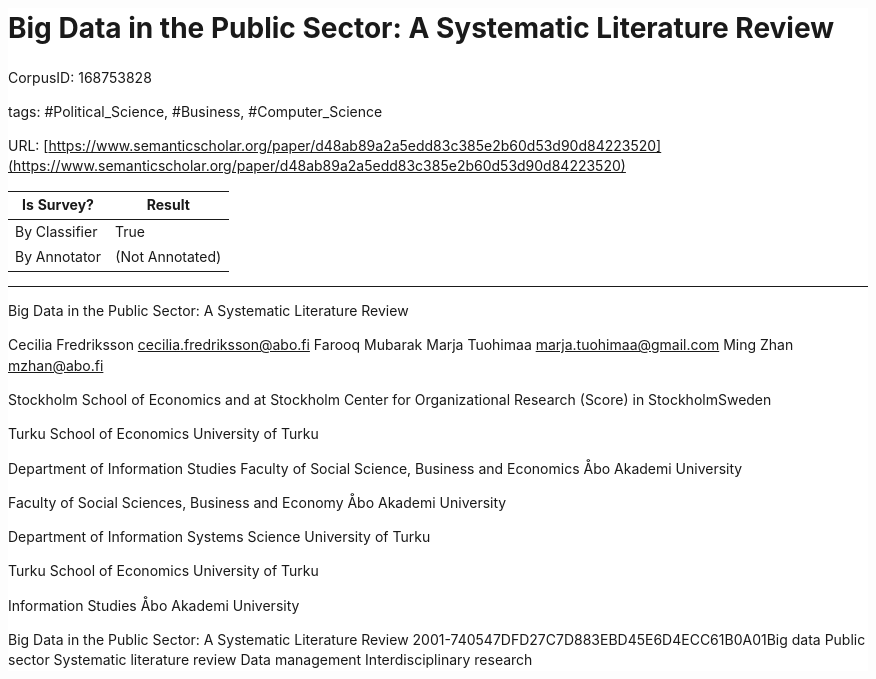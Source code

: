 # Big Data in the Public Sector: A Systematic Literature Review

CorpusID: 168753828
 
tags: #Political_Science, #Business, #Computer_Science

URL: [https://www.semanticscholar.org/paper/d48ab89a2a5edd83c385e2b60d53d90d84223520](https://www.semanticscholar.org/paper/d48ab89a2a5edd83c385e2b60d53d90d84223520)
 
| Is Survey?        | Result          |
| ----------------- | --------------- |
| By Classifier     | True |
| By Annotator      | (Not Annotated) |

---

Big Data in the Public Sector: A Systematic Literature Review


Cecilia Fredriksson cecilia.fredriksson@abo.fi 
Farooq Mubarak 
Marja Tuohimaa marja.tuohimaa@gmail.com 
Ming Zhan mzhan@abo.fi 

Stockholm School of Economics and at Stockholm Center for Organizational Research (Score)
in StockholmSweden


Turku School of Economics
University of Turku



Department of Information Studies
Faculty of Social Science, Business and Economics
Åbo Akademi University



Faculty of Social Sciences, Business and Economy
Åbo Akademi University



Department of Information Systems Science
University of Turku



Turku School of Economics
University of Turku



Information Studies
Åbo Akademi University


Big Data in the Public Sector: A Systematic Literature Review
2001-740547DFD27C7D883EBD45E6D4ECC61B0A01Big data Public sector Systematic literature review Data management Interdisciplinary research